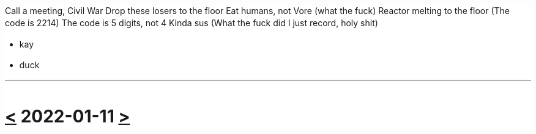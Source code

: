 Call a meeting, Civil War
Drop these losers to the floor
Eat humans, not Vore (what the fuck)
Reactor melting to the floor
(The code is 2214)
The code is 5 digits, not 4
Kinda sus
(What the fuck did I just record, holy shit)

* kay

* duck

---

# [<](2022-01-10.md) 2022-01-11 [>](2022-01-12.md)

